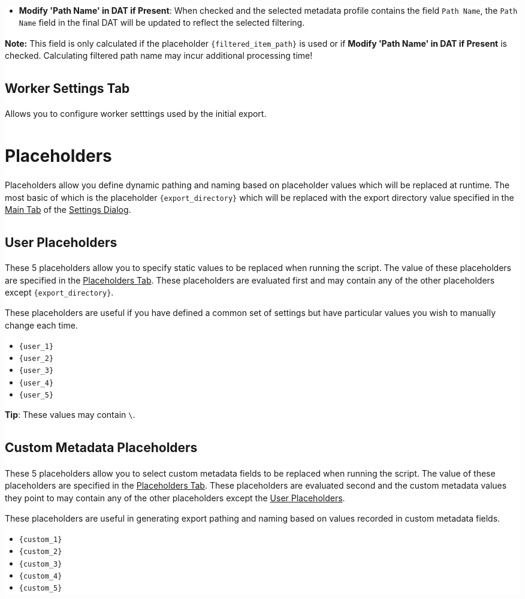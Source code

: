 - **Modify 'Path Name' in DAT if Present**: When checked and the selected metadata profile contains the field `Path Name`, the `Path Name` field in the final DAT will be updated to reflect the selected filtering.

**Note:** This field is only calculated if the placeholder `{filtered_item_path}` is used or if **Modify 'Path Name' in DAT if Present** is checked.  Calculating filtered path name may incur additional processing time!

## Worker Settings Tab

Allows you to configure worker setttings used by the initial export.

# Placeholders

Placeholders allow you define dynamic pathing and naming based on placeholder values which will be replaced at runtime.  The most basic of which is the placeholder `{export_directory}` which will be replaced with the export directory value specified in the [Main Tab](#main-tab) of the [Settings Dialog](#settings-dialog).

## User Placeholders

These 5 placeholders allow you to specify static values to be replaced when running the script.  The value of these placeholders are specified in the [Placeholders Tab](#palceholders-tab).  These placeholders are evaluated first and may contain any of the other placeholders except `{export_directory}`.

These placeholders are useful if you have defined a common set of settings but have particular values you wish to manually change each time.

- `{user_1}`
- `{user_2}`
- `{user_3}`
- `{user_4}`
- `{user_5}`

**Tip**: These values may contain `\`.

## Custom Metadata Placeholders

These 5 placeholders allow you to select custom metadata fields to be replaced when running the script.  The value of these placeholders are specified in the [Placeholders Tab](#palceholders-tab).  These placeholders are evaluated second and the custom metadata values they point to may contain any of the other placeholders except the [User Placeholders](#user-placeholders).

These placeholders are useful in generating export pathing and naming based on values recorded in custom metadata fields.

- `{custom_1}`
- `{custom_2}`
- `{custom_3}`
- `{custom_4}`
- `{custom_5}`
